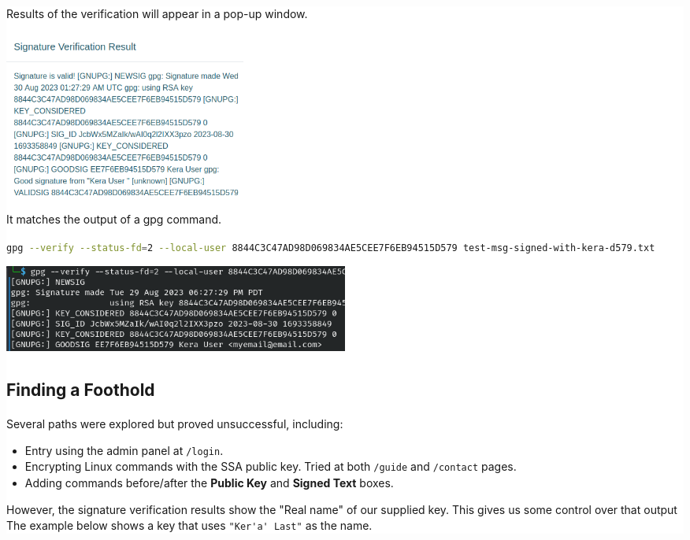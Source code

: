 Results of the verification will appear in a pop-up window.

<img src="images/using-keys/our_signature_results.png" alt="Signature verification results" width="35%" height="35%"> <br>

It matches the output of a gpg command.
```bash
gpg --verify --status-fd=2 --local-user 8844C3C47AD98D069834AE5CEE7F6EB94515D579 test-msg-signed-with-kera-d579.txt
```
<img src="images/using-keys/our_signature_verify_gpg_output.png" alt="Same results from GPG output" width="50%" height="50%"> <br>

## Finding a Foothold
Several paths were explored but proved unsuccessful, including:
- Entry using the admin panel at `/login`.
- Encrypting Linux commands with the SSA public key. Tried at both `/guide` and `/contact` pages.
- Adding commands before/after the **Public Key** and **Signed Text** boxes.

However, the signature verification results show the "Real name" of our supplied key. This gives us some control over that output The example below shows a key that uses `"Ker'a' Last"` as the name.
